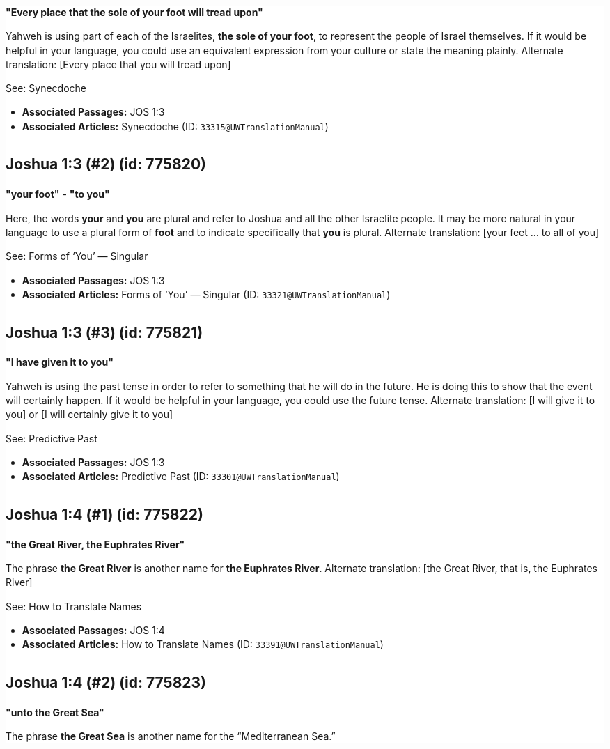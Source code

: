 **"Every place that the sole of your foot will tread upon"**

Yahweh is using part of each of the Israelites, **the sole of your foot**, to represent the people of Israel themselves. If it would be helpful in your language, you could use an equivalent expression from your culture or state the meaning plainly. Alternate translation: \[Every place that you will tread upon]

See: Synecdoche

* **Associated Passages:** JOS 1:3
* **Associated Articles:** Synecdoche (ID: `33315@UWTranslationManual`)

## Joshua 1:3 (#2) (id: 775820)

**"your foot"** \- **"to you"**

Here, the words **your** and **you** are plural and refer to Joshua and all the other Israelite people. It may be more natural in your language to use a plural form of **foot** and to indicate specifically that **you** is plural. Alternate translation: \[your feet … to all of you]

See: Forms of ‘You’ — Singular

* **Associated Passages:** JOS 1:3
* **Associated Articles:** Forms of ‘You’ — Singular (ID: `33321@UWTranslationManual`)

## Joshua 1:3 (#3) (id: 775821)

**"I have given it to you"**

Yahweh is using the past tense in order to refer to something that he will do in the future. He is doing this to show that the event will certainly happen. If it would be helpful in your language, you could use the future tense. Alternate translation: \[I will give it to you] or \[I will certainly give it to you]

See: Predictive Past

* **Associated Passages:** JOS 1:3
* **Associated Articles:** Predictive Past (ID: `33301@UWTranslationManual`)

## Joshua 1:4 (#1) (id: 775822)

**"the Great River, the Euphrates River"**

The phrase **the Great River** is another name for **the Euphrates River**. Alternate translation: \[the Great River, that is, the Euphrates River]

See: How to Translate Names

* **Associated Passages:** JOS 1:4
* **Associated Articles:** How to Translate Names (ID: `33391@UWTranslationManual`)

## Joshua 1:4 (#2) (id: 775823)

**"unto the Great Sea"**

The phrase **the Great Sea** is another name for the “Mediterranean Sea.”
